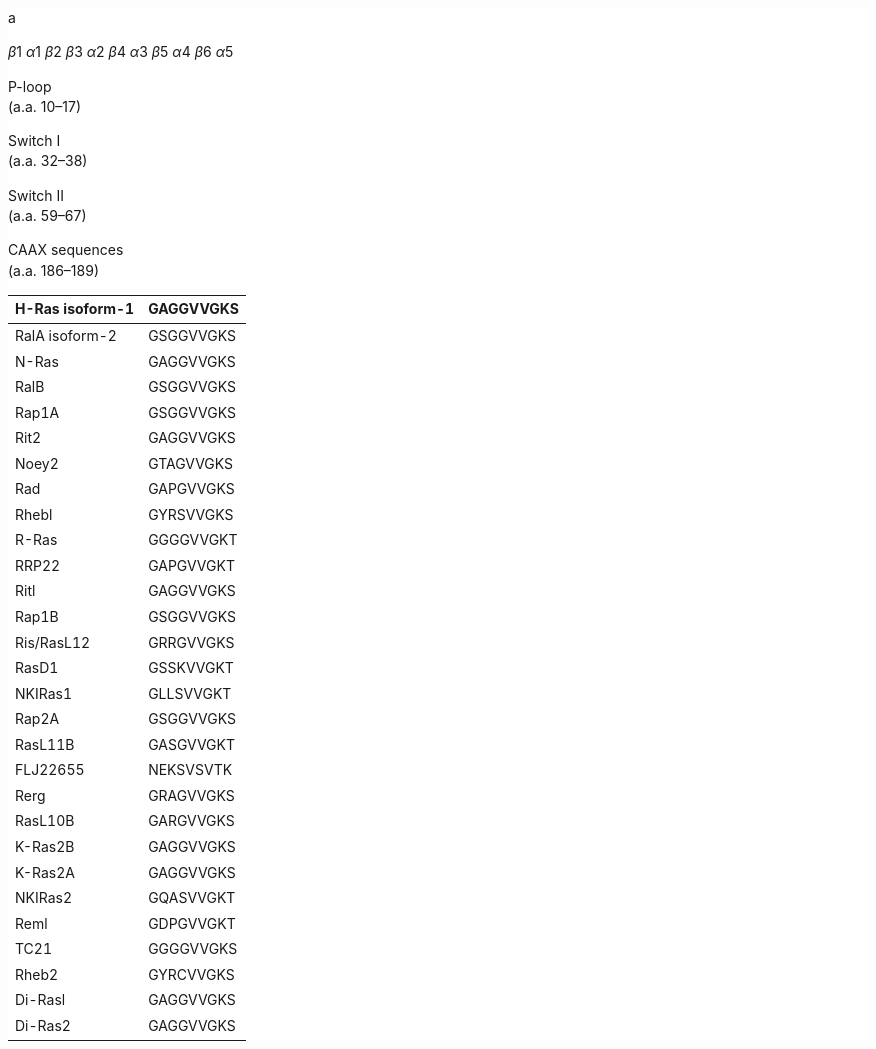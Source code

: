 a

$\beta 1$ $\alpha 1$ $\beta 2$ $\beta 3$ $\alpha 2$ $\beta 4$ $\alpha 3$ $\beta 5$ $\alpha 4$ $\beta 6$ $\alpha 5$

P-loop  
(a.a. 10–17)

Switch I  
(a.a. 32–38)

Switch II  
(a.a. 59–67)

CAAX sequences  
(a.a. 186–189)

| H-Ras isoform-1 | GAGGVVGKS |
| --- | --- |
| RalA isoform-2 | GSGGVVGKS |
| N-Ras | GAGGVVGKS |
| RalB | GSGGVVGKS |
| Rap1A | GSGGVVGKS |
| Rit2 | GAGGVVGKS |
| Noey2 | GTAGVVGKS |
| Rad | GAPGVVGKS |
| Rhebl | GYRSVVGKS |
| R-Ras | GGGGVVGKT |
| RRP22 | GAPGVVGKT |
| Ritl | GAGGVVGKS |
| Rap1B | GSGGVVGKS |
| Ris/RasL12 | GRRGVVGKS |
| RasD1 | GSSKVVGKT |
| NKIRas1 | GLLSVVGKT |
| Rap2A | GSGGVVGKS |
| RasL11B | GASGVVGKT |
| FLJ22655 | NEKSVSVTK |
| Rerg | GRAGVVGKS |
| RasL10B | GARGVVGKS |
| K-Ras2B | GAGGVVGKS |
| K-Ras2A | GAGGVVGKS |
| NKIRas2 | GQASVVGKT |
| Reml | GDPGVVGKT |
| TC21 | GGGGVVGKS |
| Rheb2 | GYRCVVGKS |
| Di-Rasl | GAGGVVGKS |
| Di-Ras2 | GAGGVVGKS |